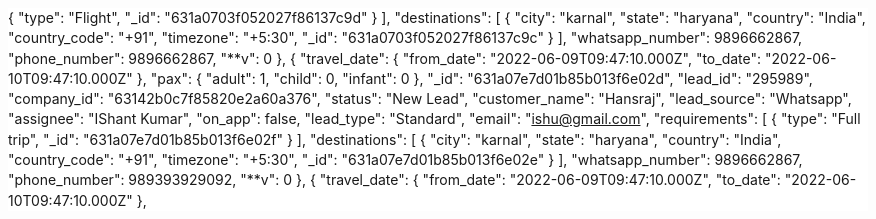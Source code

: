 {
"type": "Flight",
"_id": "631a0703f052027f86137c9d"
}
],
"destinations": [
{
"city": "karnal",
"state": "haryana",
"country": "India",
"country_code": "+91",
"timezone": "+5:30",
"_id": "631a0703f052027f86137c9c"
}
],
"whatsapp_number": 9896662867,
"phone_number": 9896662867,
"**v": 0
},
{
"travel_date": {
"from_date": "2022-06-09T09:47:10.000Z",
"to_date": "2022-06-10T09:47:10.000Z"
},
"pax": {
"adult": 1,
"child": 0,
"infant": 0
},
"\_id": "631a07e7d01b85b013f6e02d",
"lead_id": "295989",
"company_id": "63142b0c7f85820e2a60a376",
"status": "New Lead",
"customer_name": "Hansraj",
"lead_source": "Whatsapp",
"assignee": "IShant Kumar",
"on_app": false,
"lead_type": "Standard",
"email": "ishu@gmail.com",
"requirements": [
{
"type": "Full trip",
"_id": "631a07e7d01b85b013f6e02f"
}
],
"destinations": [
{
"city": "karnal",
"state": "haryana",
"country": "India",
"country_code": "+91",
"timezone": "+5:30",
"_id": "631a07e7d01b85b013f6e02e"
}
],
"whatsapp_number": 9896662867,
"phone_number": 989393929092,
"**v": 0
},
{
"travel_date": {
"from_date": "2022-06-09T09:47:10.000Z",
"to_date": "2022-06-10T09:47:10.000Z"
},